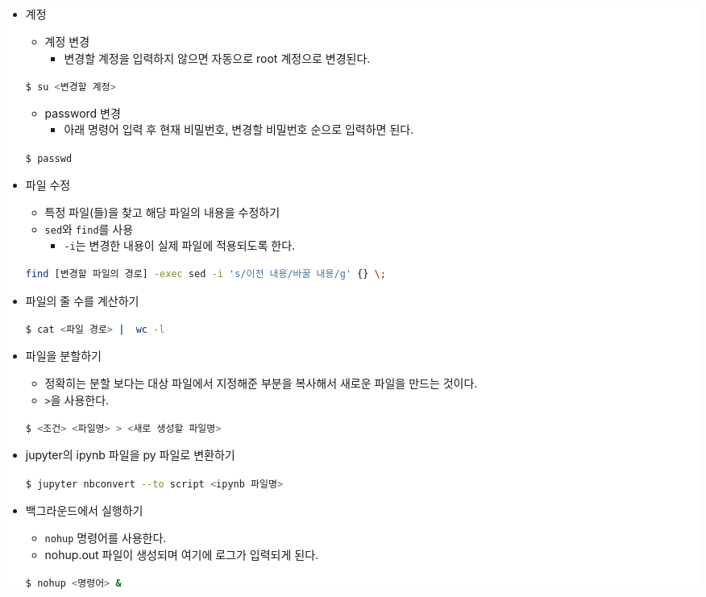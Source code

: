 
- 계정

  - 계정 변경
    - 변경할 계정을 입력하지 않으면 자동으로  root 계정으로 변경된다.

  ```bash
  $ su <변경할 계정>
  ```

  - password 변경
    - 아래 명령어 입력 후 현재 비밀번호, 변경할 비밀번호 순으로 입력하면 된다.

  ```bash
  $ passwd
  ```



- 파일 수정

  - 특정 파일(들)을 찾고 해당 파일의 내용을 수정하기
  - `sed`와 `find`를 사용
    - `-i`는 변경한 내용이 실제 파일에 적용되도록 한다.

  ```bash
  find [변경할 파일의 경로] -exec sed -i 's/이전 내용/바꿀 내용/g' {} \;
  ```



- 파일의 줄 수를 계산하기

  ```bash
  $ cat <파일 경로> |  wc -l
  ```



- 파일을 분할하기

  - 정확히는 분할 보다는 대상 파일에서 지정해준 부분을 복사해서 새로운 파일을 만드는 것이다.
  - `>`을 사용한다.
  
  ```bash
  $ <조건> <파일명> > <새로 생성할 파일명>
  ```



- jupyter의 ipynb 파일을 py 파일로 변환하기

  ```bash
  $ jupyter nbconvert --to script <ipynb 파일명>
  ```




- 백그라운드에서 실행하기

  - `nohup` 명령어를 사용한다.
  - nohup.out 파일이 생성되며 여기에 로그가 입력되게 된다.

  ```bash
  $ nohup <명령어> &
  ```
